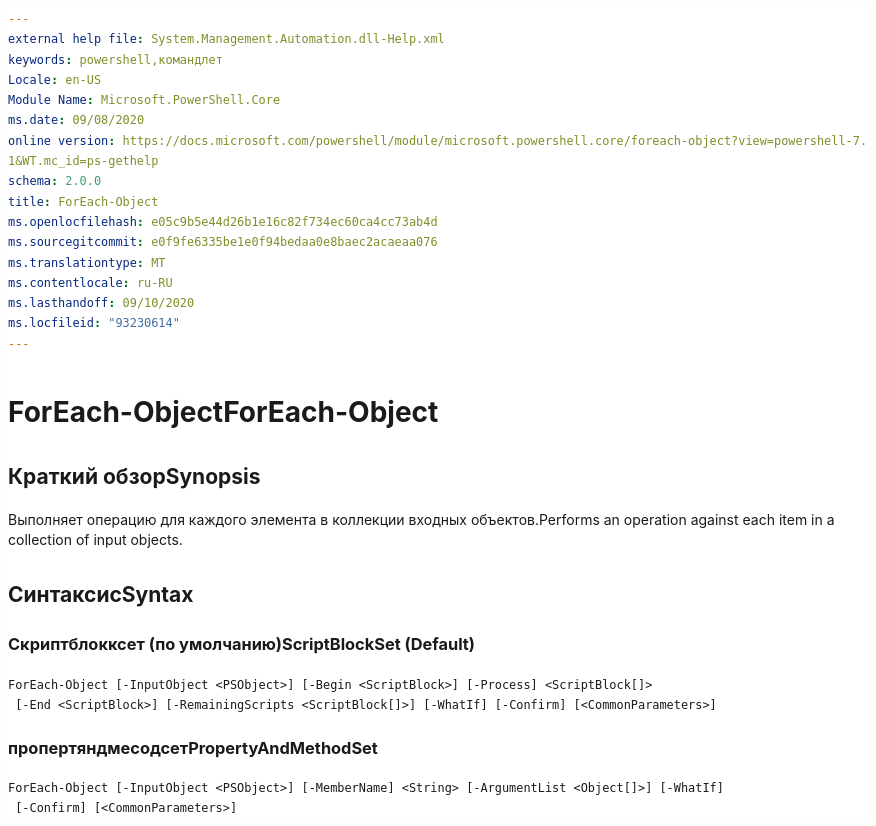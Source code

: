 ```yaml
---
external help file: System.Management.Automation.dll-Help.xml
keywords: powershell,командлет
Locale: en-US
Module Name: Microsoft.PowerShell.Core
ms.date: 09/08/2020
online version: https://docs.microsoft.com/powershell/module/microsoft.powershell.core/foreach-object?view=powershell-7.1&WT.mc_id=ps-gethelp
schema: 2.0.0
title: ForEach-Object
ms.openlocfilehash: e05c9b5e44d26b1e16c82f734ec60ca4cc73ab4d
ms.sourcegitcommit: e0f9fe6335be1e0f94bedaa0e8baec2acaeaa076
ms.translationtype: MT
ms.contentlocale: ru-RU
ms.lasthandoff: 09/10/2020
ms.locfileid: "93230614"
---
```

# <span data-ttu-id="2d05a-103">ForEach-Object</span><span class="sxs-lookup"><span data-stu-id="2d05a-103">ForEach-Object</span></span>

## <span data-ttu-id="2d05a-104">Краткий обзор</span><span class="sxs-lookup"><span data-stu-id="2d05a-104">Synopsis</span></span>
<span data-ttu-id="2d05a-105">Выполняет операцию для каждого элемента в коллекции входных объектов.</span><span class="sxs-lookup"><span data-stu-id="2d05a-105">Performs an operation against each item in a collection of input objects.</span></span>

## <span data-ttu-id="2d05a-106">Синтаксис</span><span class="sxs-lookup"><span data-stu-id="2d05a-106">Syntax</span></span>

### <span data-ttu-id="2d05a-107">Скриптблокксет (по умолчанию)</span><span class="sxs-lookup"><span data-stu-id="2d05a-107">ScriptBlockSet (Default)</span></span>

```
ForEach-Object [-InputObject <PSObject>] [-Begin <ScriptBlock>] [-Process] <ScriptBlock[]>
 [-End <ScriptBlock>] [-RemainingScripts <ScriptBlock[]>] [-WhatIf] [-Confirm] [<CommonParameters>]
```

### <span data-ttu-id="2d05a-108">пропертяндмесодсет</span><span class="sxs-lookup"><span data-stu-id="2d05a-108">PropertyAndMethodSet</span></span>

```
ForEach-Object [-InputObject <PSObject>] [-MemberName] <String> [-ArgumentList <Object[]>] [-WhatIf]
 [-Confirm] [<CommonParameters>]
```
